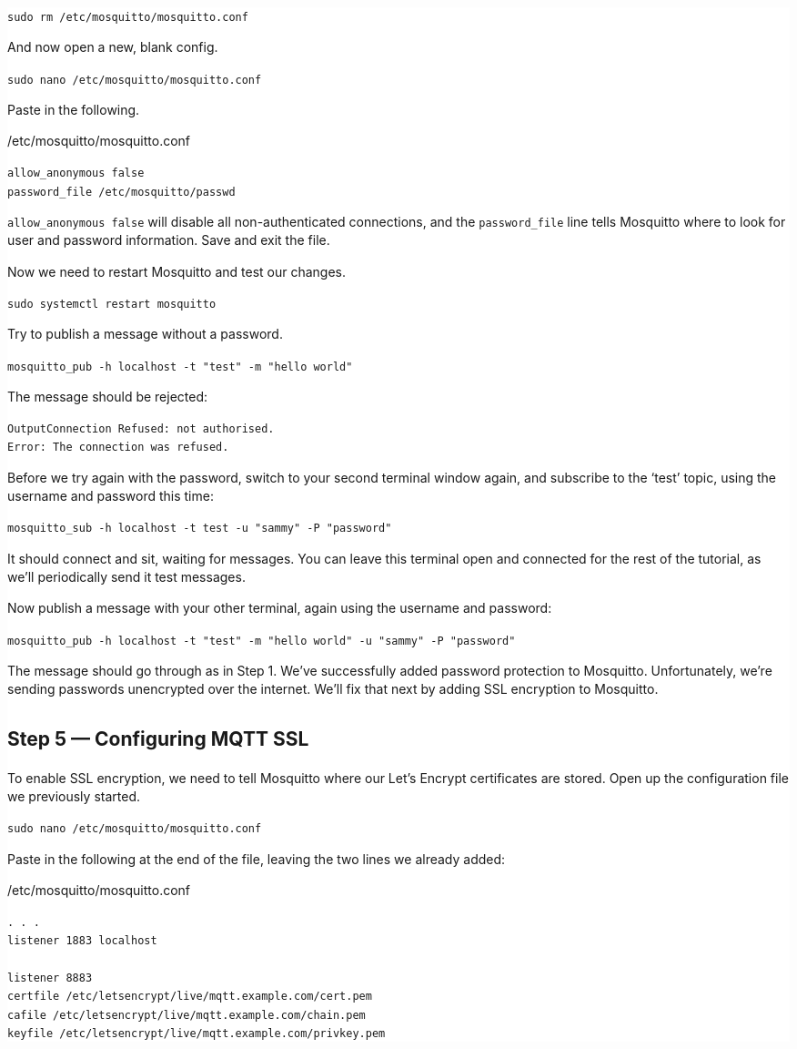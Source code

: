     sudo rm /etc/mosquitto/mosquitto.conf

And now open a new, blank config.

    sudo nano /etc/mosquitto/mosquitto.conf

Paste in the following.

/etc/mosquitto/mosquitto.conf

    allow_anonymous false
    password_file /etc/mosquitto/passwd

`allow_anonymous false` will disable all non-authenticated connections, and the `password_file` line tells Mosquitto where to look for user and password information. Save and exit the file.

Now we need to restart Mosquitto and test our changes.

    sudo systemctl restart mosquitto

Try to publish a message without a password.

    mosquitto_pub -h localhost -t "test" -m "hello world"

The message should be rejected:

    OutputConnection Refused: not authorised.
    Error: The connection was refused.

Before we try again with the password, switch to your second terminal window again, and subscribe to the ‘test’ topic, using the username and password this time:

    mosquitto_sub -h localhost -t test -u "sammy" -P "password"

It should connect and sit, waiting for messages. You can leave this terminal open and connected for the rest of the tutorial, as we’ll periodically send it test messages.

Now publish a message with your other terminal, again using the username and password:

    mosquitto_pub -h localhost -t "test" -m "hello world" -u "sammy" -P "password"

The message should go through as in Step 1. We’ve successfully added password protection to Mosquitto. Unfortunately, we’re sending passwords unencrypted over the internet. We’ll fix that next by adding SSL encryption to Mosquitto.

## Step 5 — Configuring MQTT SSL

To enable SSL encryption, we need to tell Mosquitto where our Let’s Encrypt certificates are stored. Open up the configuration file we previously started.

    sudo nano /etc/mosquitto/mosquitto.conf

Paste in the following at the end of the file, leaving the two lines we already added:

/etc/mosquitto/mosquitto.conf

    . . .
    listener 1883 localhost
    
    listener 8883
    certfile /etc/letsencrypt/live/mqtt.example.com/cert.pem
    cafile /etc/letsencrypt/live/mqtt.example.com/chain.pem
    keyfile /etc/letsencrypt/live/mqtt.example.com/privkey.pem
